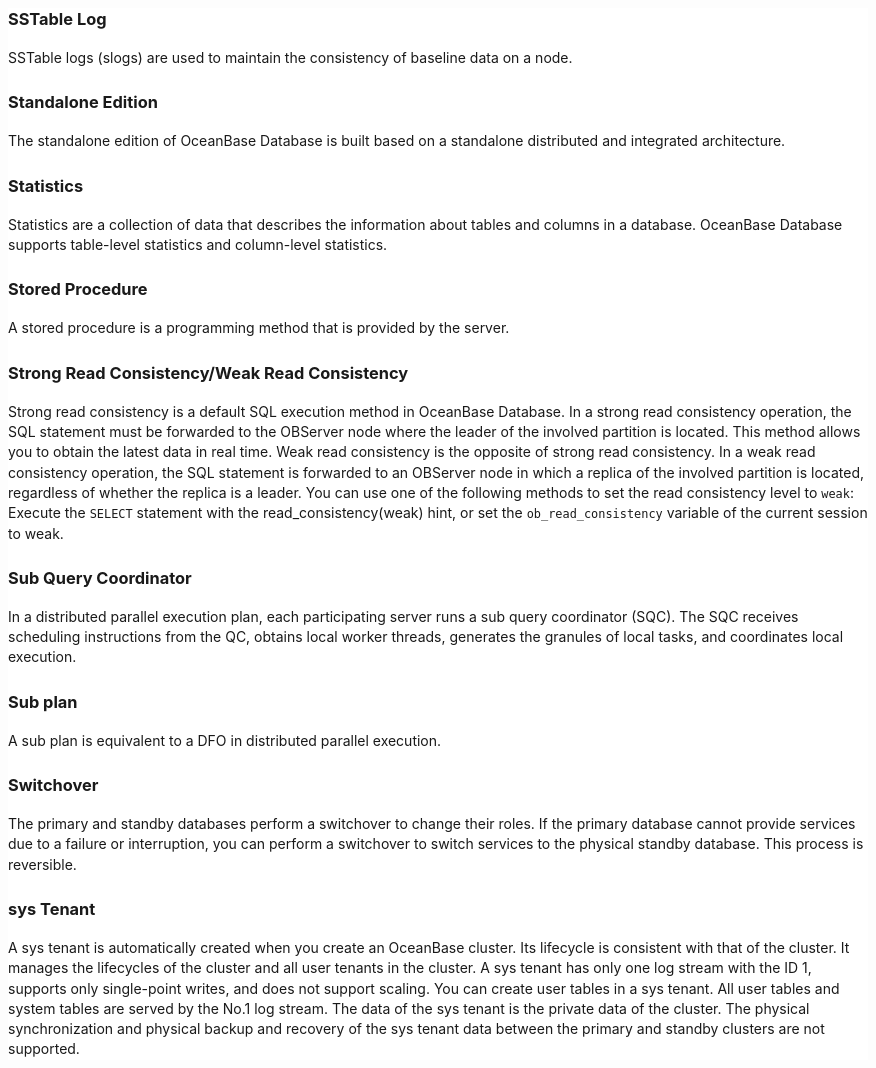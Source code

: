 ### SSTable Log

SSTable logs (slogs) are used to maintain the consistency of baseline data on a node.

### Standalone Edition

The standalone edition of OceanBase Database is built based on a standalone distributed and integrated architecture.

### Statistics

Statistics are a collection of data that describes the information about tables and columns in a database. OceanBase Database supports table-level statistics and column-level statistics.

### Stored Procedure

A stored procedure is a programming method that is provided by the server.

### Strong Read Consistency/Weak Read Consistency

Strong read consistency is a default SQL execution method in OceanBase Database. In a strong read consistency operation, the SQL statement must be forwarded to the OBServer node where the leader of the involved partition is located. This method allows you to obtain the latest data in real time. Weak read consistency is the opposite of strong read consistency. In a weak read consistency operation, the SQL statement is forwarded to an OBServer node in which a replica of the involved partition is located, regardless of whether the replica is a leader. You can use one of the following methods to set the read consistency level to `weak`: Execute the `SELECT` statement with the read_consistency(weak) hint, or set the `ob_read_consistency` variable of the current session to weak.

### Sub Query Coordinator

In a distributed parallel execution plan, each participating server runs a sub query coordinator (SQC). The SQC receives scheduling instructions from the QC, obtains local worker threads, generates the granules of local tasks, and coordinates local execution.

### Sub plan

A sub plan is equivalent to a DFO in distributed parallel execution.

### Switchover

The primary and standby databases perform a switchover to change their roles. If the primary database cannot provide services due to a failure or interruption, you can perform a switchover to switch services to the physical standby database. This process is reversible.

### sys Tenant

A sys tenant is automatically created when you create an OceanBase cluster. Its lifecycle is consistent with that of the cluster. It manages the lifecycles of the cluster and all user tenants in the cluster. A sys tenant has only one log stream with the ID 1, supports only single-point writes, and does not support scaling. You can create user tables in a sys tenant. All user tables and system tables are served by the No.1 log stream. The data of the sys tenant is the private data of the cluster. The physical synchronization and physical backup and recovery of the sys tenant data between the primary and standby clusters are not supported.
